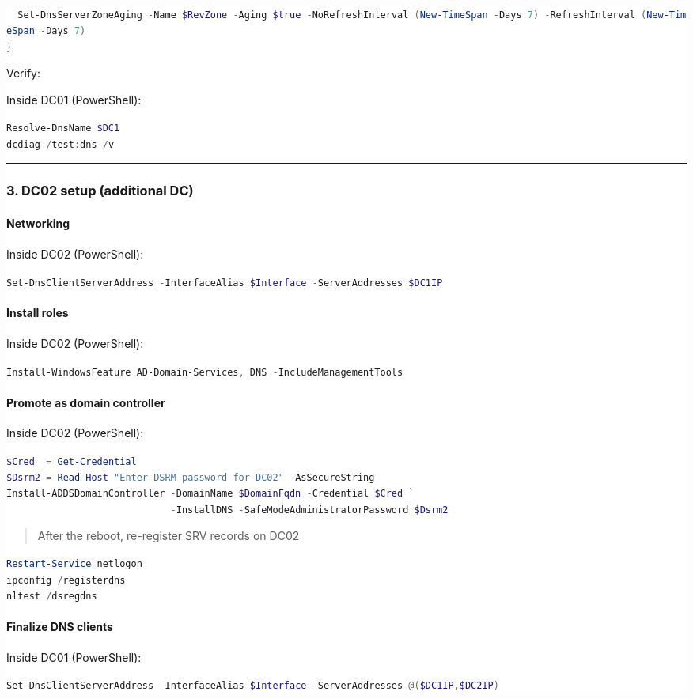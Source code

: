 ```powershell
  Set-DnsServerZoneAging -Name $RevZone -Aging $true -NoRefreshInterval (New-TimeSpan -Days 7) -RefreshInterval (New-TimeSpan -Days 7)
}
```

Verify:

Inside DC01 (PowerShell):

```powershell
Resolve-DnsName $DC1
dcdiag /test:dns /v
```

---

### 3. DC02 setup (additional DC)

#### Networking

Inside DC02 (PowerShell):

```powershell
Set-DnsClientServerAddress -InterfaceAlias $Interface -ServerAddresses $DC1IP
```

#### Install roles

Inside DC02 (PowerShell):

```powershell
Install-WindowsFeature AD-Domain-Services, DNS -IncludeManagementTools
```

#### Promote as domain controller

Inside DC02 (PowerShell):

```powershell
$Cred  = Get-Credential
$Dsrm2 = Read-Host "Enter DSRM password for DC02" -AsSecureString
Install-ADDSDomainController -DomainName $DomainFqdn -Credential $Cred `
                             -InstallDNS -SafeModeAdministratorPassword $Dsrm2
```

> After the reboot, re-register SRV records on DC02

```powershell
Restart-Service netlogon
ipconfig /registerdns
nltest /dsregdns
```

#### Finalize DNS clients

Inside DC01 (PowerShell):

```powershell
Set-DnsClientServerAddress -InterfaceAlias $Interface -ServerAddresses @($DC1IP,$DC2IP)
```
